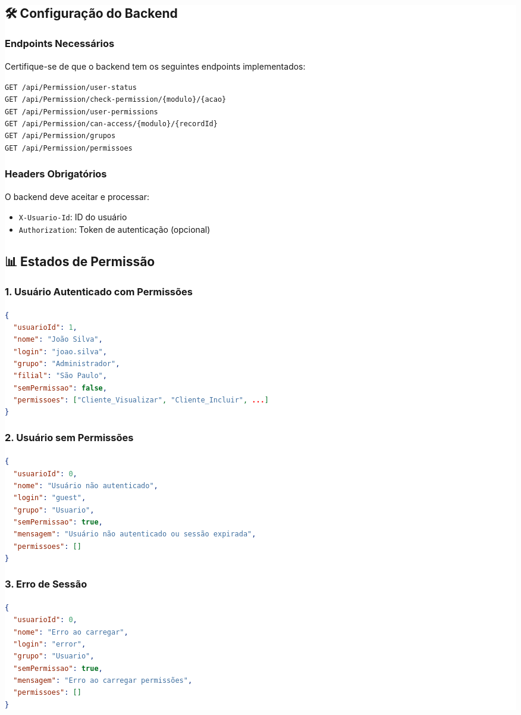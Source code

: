 ## 🛠️ Configuração do Backend

### Endpoints Necessários
Certifique-se de que o backend tem os seguintes endpoints implementados:

```
GET /api/Permission/user-status
GET /api/Permission/check-permission/{modulo}/{acao}
GET /api/Permission/user-permissions
GET /api/Permission/can-access/{modulo}/{recordId}
GET /api/Permission/grupos
GET /api/Permission/permissoes
```

### Headers Obrigatórios
O backend deve aceitar e processar:
- `X-Usuario-Id`: ID do usuário
- `Authorization`: Token de autenticação (opcional)

## 📊 Estados de Permissão

### 1. **Usuário Autenticado com Permissões**
```json
{
  "usuarioId": 1,
  "nome": "João Silva",
  "login": "joao.silva",
  "grupo": "Administrador",
  "filial": "São Paulo",
  "semPermissao": false,
  "permissoes": ["Cliente_Visualizar", "Cliente_Incluir", ...]
}
```

### 2. **Usuário sem Permissões**
```json
{
  "usuarioId": 0,
  "nome": "Usuário não autenticado",
  "login": "guest",
  "grupo": "Usuario",
  "semPermissao": true,
  "mensagem": "Usuário não autenticado ou sessão expirada",
  "permissoes": []
}
```

### 3. **Erro de Sessão**
```json
{
  "usuarioId": 0,
  "nome": "Erro ao carregar",
  "login": "error",
  "grupo": "Usuario",
  "semPermissao": true,
  "mensagem": "Erro ao carregar permissões",
  "permissoes": []
}
```
